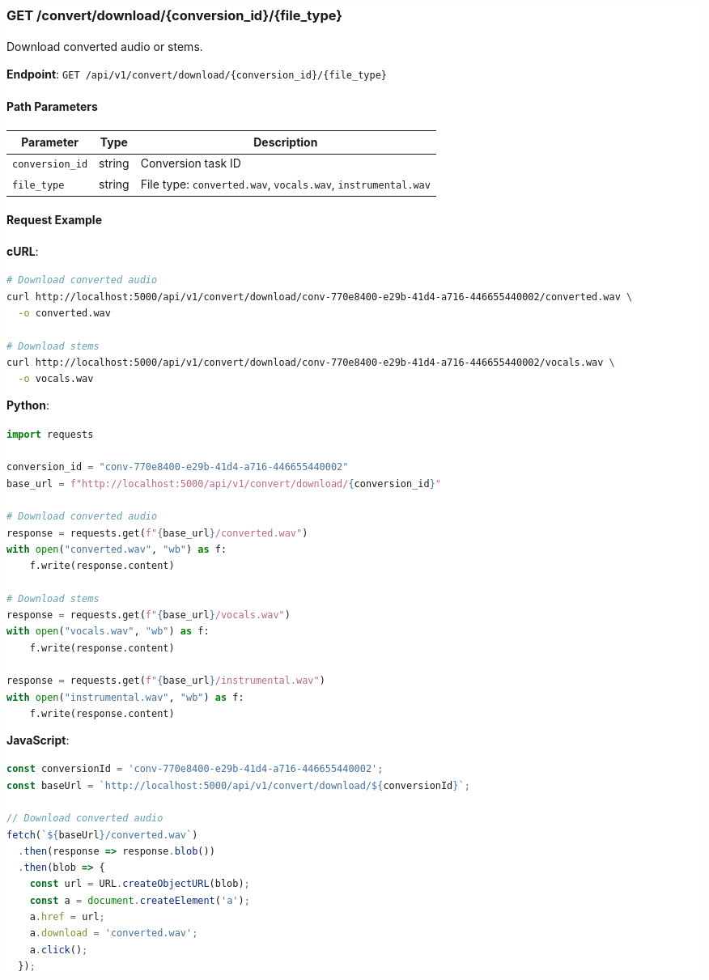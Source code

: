 
### GET /convert/download/{conversion_id}/{file_type}

Download converted audio or stems.

**Endpoint**: `GET /api/v1/convert/download/{conversion_id}/{file_type}`

#### Path Parameters

| Parameter | Type | Description |
|-----------|------|-------------|
| `conversion_id` | string | Conversion task ID |
| `file_type` | string | File type: `converted.wav`, `vocals.wav`, `instrumental.wav` |

#### Request Example

**cURL**:
```bash
# Download converted audio
curl http://localhost:5000/api/v1/convert/download/conv-770e8400-e29b-41d4-a716-446655440002/converted.wav \
  -o converted.wav

# Download stems
curl http://localhost:5000/api/v1/convert/download/conv-770e8400-e29b-41d4-a716-446655440002/vocals.wav \
  -o vocals.wav
```

**Python**:
```python
import requests

conversion_id = "conv-770e8400-e29b-41d4-a716-446655440002"
base_url = f"http://localhost:5000/api/v1/convert/download/{conversion_id}"

# Download converted audio
response = requests.get(f"{base_url}/converted.wav")
with open("converted.wav", "wb") as f:
    f.write(response.content)

# Download stems
response = requests.get(f"{base_url}/vocals.wav")
with open("vocals.wav", "wb") as f:
    f.write(response.content)

response = requests.get(f"{base_url}/instrumental.wav")
with open("instrumental.wav", "wb") as f:
    f.write(response.content)
```

**JavaScript**:
```javascript
const conversionId = 'conv-770e8400-e29b-41d4-a716-446655440002';
const baseUrl = `http://localhost:5000/api/v1/convert/download/${conversionId}`;

// Download converted audio
fetch(`${baseUrl}/converted.wav`)
  .then(response => response.blob())
  .then(blob => {
    const url = URL.createObjectURL(blob);
    const a = document.createElement('a');
    a.href = url;
    a.download = 'converted.wav';
    a.click();
  });
```
